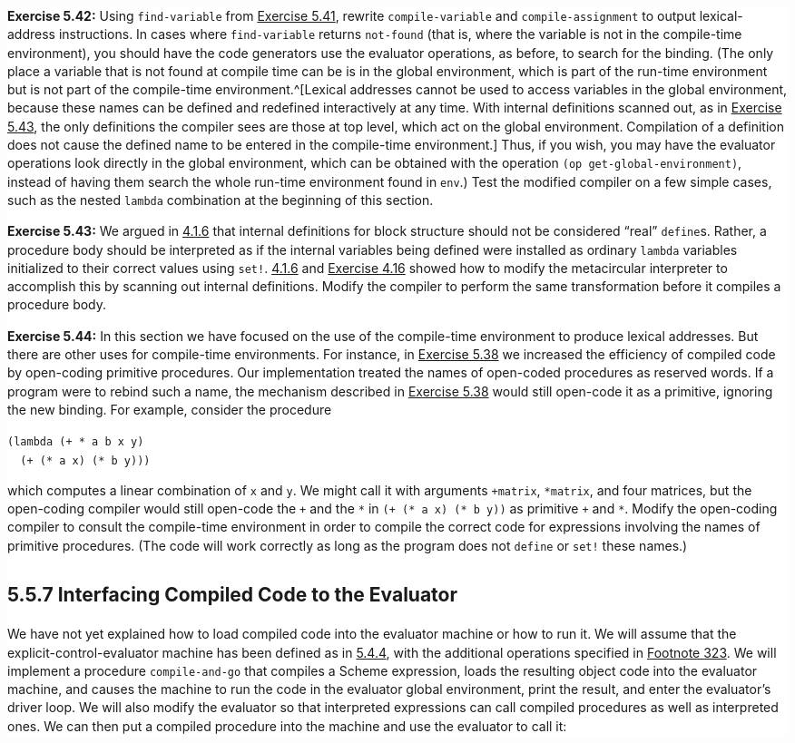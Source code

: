 
**Exercise 5.42:** Using `find-variable` from [Exercise 5.41](#Exercise-5_002e41), rewrite `compile-variable` and `compile-assignment` to output lexical-address instructions. In cases where `find-variable` returns `not-found` (that is, where the variable is not in the compile-time environment), you should have the code generators use the evaluator operations, as before, to search for the binding. (The only place a variable that is not found at compile time can be is in the global environment, which is part of the run-time environment but is not part of the compile-time environment.^[Lexical addresses cannot be used to access variables in the global environment, because these names can be defined and redefined interactively at any time. With internal definitions scanned out, as in [Exercise 5.43](#Exercise-5_002e43), the only definitions the compiler sees are those at top level, which act on the global environment. Compilation of a definition does not cause the defined name to be entered in the compile-time environment.] Thus, if you wish, you may have the evaluator operations look directly in the global environment, which can be obtained with the operation `(op get-global-environment)`, instead of having them search the whole run-time environment found in `env`.) Test the modified compiler on a few simple cases, such as the nested `lambda` combination at the beginning of this section.

**Exercise 5.43:** We argued in [4.1.6](4_002e1.xhtml#g_t4_002e1_002e6) that internal definitions for block structure should not be considered “real” `define`s. Rather, a procedure body should be interpreted as if the internal variables being defined were installed as ordinary `lambda` variables initialized to their correct values using `set!`. [4.1.6](4_002e1.xhtml#g_t4_002e1_002e6) and [Exercise 4.16](4_002e1.xhtml#Exercise-4_002e16) showed how to modify the metacircular interpreter to accomplish this by scanning out internal definitions. Modify the compiler to perform the same transformation before it compiles a procedure body.

**Exercise 5.44:** In this section we have focused on the use of the compile-time environment to produce lexical addresses. But there are other uses for compile-time environments. For instance, in [Exercise 5.38](#Exercise-5_002e38) we increased the efficiency of compiled code by open-coding primitive procedures. Our implementation treated the names of open-coded procedures as reserved words. If a program were to rebind such a name, the mechanism described in [Exercise 5.38](#Exercise-5_002e38) would still open-code it as a primitive, ignoring the new binding. For example, consider the procedure


``` {.scheme}
(lambda (+ * a b x y)
  (+ (* a x) (* b y)))
```


which computes a linear combination of `x` and `y`. We might call it with arguments `+matrix`, `*matrix`, and four matrices, but the open-coding compiler would still open-code the `+` and the `*` in `(+ (* a x) (* b y))` as primitive `+` and `*`. Modify the open-coding compiler to consult the compile-time environment in order to compile the correct code for expressions involving the names of primitive procedures. (The code will work correctly as long as the program does not `define` or `set!` these names.)


## 5.5.7 Interfacing Compiled Code to the Evaluator

We have not yet explained how to load compiled code into the evaluator machine or how to run it. We will assume that the explicit-control-evaluator machine has been defined as in [5.4.4](5_002e4.xhtml#g_t5_002e4_002e4), with the additional operations specified in [Footnote 323](#Footnote-323). We will implement a procedure `compile-and-go` that compiles a Scheme expression, loads the resulting object code into the evaluator machine, and causes the machine to run the code in the evaluator global environment, print the result, and enter the evaluator’s driver loop. We will also modify the evaluator so that interpreted expressions can call compiled procedures as well as interpreted ones. We can then put a compiled procedure into the machine and use the evaluator to call it:
